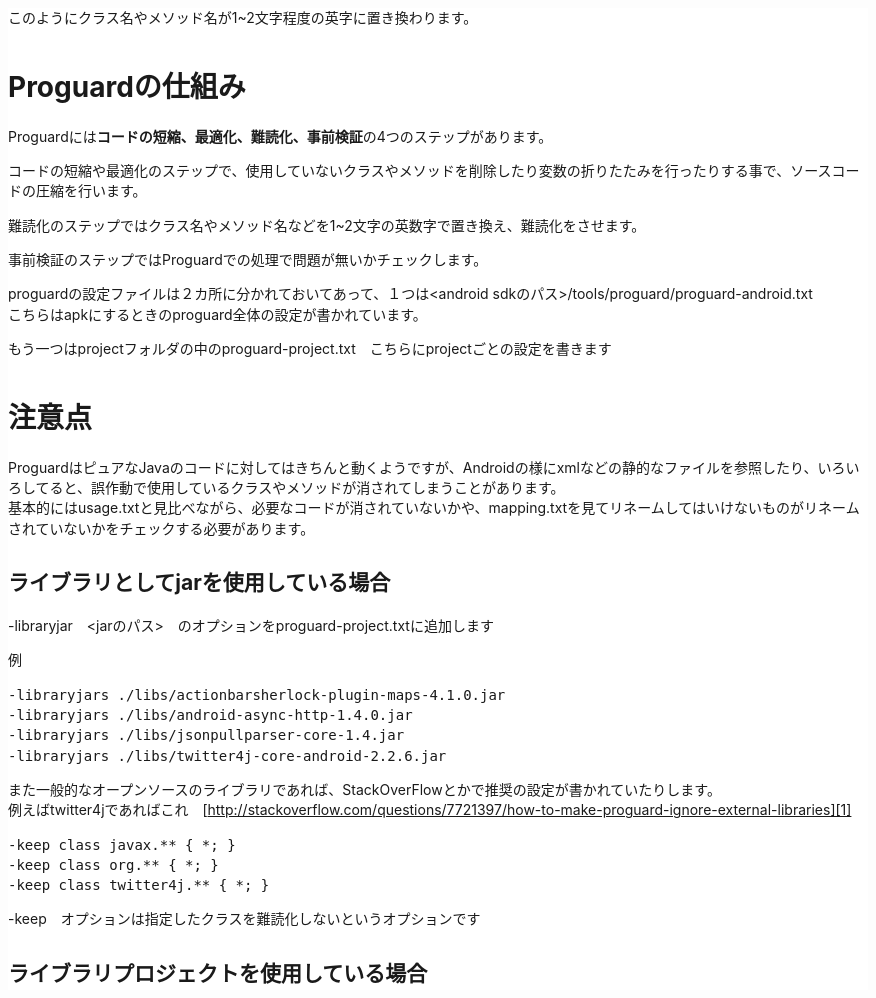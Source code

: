 このようにクラス名やメソッド名が1~2文字程度の英字に置き換わります。

# Proguardの仕組み

Proguardには**コードの短縮、最適化、難読化、事前検証**の4つのステップがあります。

コードの短縮や最適化のステップで、使用していないクラスやメソッドを削除したり変数の折りたたみを行ったりする事で、ソースコードの圧縮を行います。

難読化のステップではクラス名やメソッド名などを1~2文字の英数字で置き換え、難読化をさせます。

事前検証のステップではProguardでの処理で問題が無いかチェックします。

proguardの設定ファイルは２カ所に分かれておいてあって、１つは<android sdkのパス>/tools/proguard/proguard-android.txt  
こちらはapkにするときのproguard全体の設定が書かれています。

もう一つはprojectフォルダの中のproguard-project.txt　こちらにprojectごとの設定を書きます

# 注意点

ProguardはピュアなJavaのコードに対してはきちんと動くようですが、Androidの様にxmlなどの静的なファイルを参照したり、いろいろしてると、誤作動で使用しているクラスやメソッドが消されてしまうことがあります。  
基本的にはusage.txtと見比べながら、必要なコードが消されていないかや、mapping.txtを見てリネームしてはいけないものがリネームされていないかをチェックする必要があります。

## ライブラリとしてjarを使用している場合

-libraryjar　<jarのパス>　のオプションをproguard-project.txtに追加します

例

<div>
  <div id="highlighter_510546">
    <pre class="brush: text; gutter: true">-libraryjars ./libs/actionbarsherlock-plugin-maps-4.1.0.jar
-libraryjars ./libs/android-async-http-1.4.0.jar
-libraryjars ./libs/jsonpullparser-core-1.4.jar
-libraryjars ./libs/twitter4j-core-android-2.2.6.jar</pre>
  </div>
</div>

また一般的なオープンソースのライブラリであれば、StackOverFlowとかで推奨の設定が書かれていたりします。  
例えばtwitter4jであればこれ　[http://stackoverflow.com/questions/7721397/how-to-make-proguard-ignore-external-libraries][1]

<div>
  <div id="highlighter_458258">
    <pre class="brush: text; gutter: true">-keep class javax.** { *; }
-keep class org.** { *; }
-keep class twitter4j.** { *; }</pre>
  </div>
</div>

-keep　オプションは指定したクラスを難読化しないというオプションです

## ライブラリプロジェクトを使用している場合


 [1]: http://stackoverflow.com/questions/7721397/how-to-make-proguard-ignore-external-libraries "http://stackoverflow.com/questions/7721397/how-to-make-proguard-ignore-external-libraries"